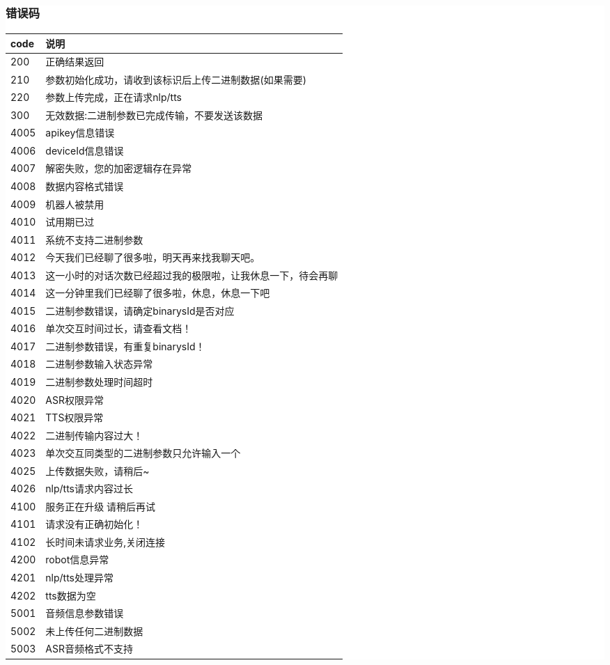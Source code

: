 

### 错误码

| code | 说明                                                         |
| :--- | :----------------------------------------------------------- |
| 200  | 正确结果返回                                                 |
| 210  | 参数初始化成功，请收到该标识后上传二进制数据(如果需要)       |
| 220  | 参数上传完成，正在请求nlp/tts                                |
| 300  | 无效数据:二进制参数已完成传输，不要发送该数据                |
| 4005 | apikey信息错误                                               |
| 4006 | deviceId信息错误                                             |
| 4007 | 解密失败，您的加密逻辑存在异常                               |
| 4008 | 数据内容格式错误                                             |
| 4009 | 机器人被禁用                                                 |
| 4010 | 试用期已过                                                   |
| 4011 | 系统不支持二进制参数                                         |
| 4012 | 今天我们已经聊了很多啦，明天再来找我聊天吧。                 |
| 4013 | 这一小时的对话次数已经超过我的极限啦，让我休息一下，待会再聊 |
| 4014 | 这一分钟里我们已经聊了很多啦，休息，休息一下吧               |
| 4015 | 二进制参数错误，请确定binarysId是否对应                      |
| 4016 | 单次交互时间过长，请查看文档！                               |
| 4017 | 二进制参数错误，有重复binarysId！                            |
| 4018 | 二进制参数输入状态异常                                       |
| 4019 | 二进制参数处理时间超时                                       |
| 4020 | ASR权限异常                                                  |
| 4021 | TTS权限异常                                                  |
| 4022 | 二进制传输内容过大！                                         |
| 4023 | 单次交互同类型的二进制参数只允许输入一个                     |
| 4025 | 上传数据失败，请稍后~                                        |
| 4026 | nlp/tts请求内容过长                                          |
| 4100 | 服务正在升级 请稍后再试                                      |
| 4101 | 请求没有正确初始化！                                         |
| 4102 | 长时间未请求业务,关闭连接                                    |
| 4200 | robot信息异常                                                |
| 4201 | nlp/tts处理异常                                              |
| 4202 | tts数据为空                                                  |
| 5001 | 音频信息参数错误                                             |
| 5002 | 未上传任何二进制数据                                         |
| 5003 | ASR音频格式不支持                                            |